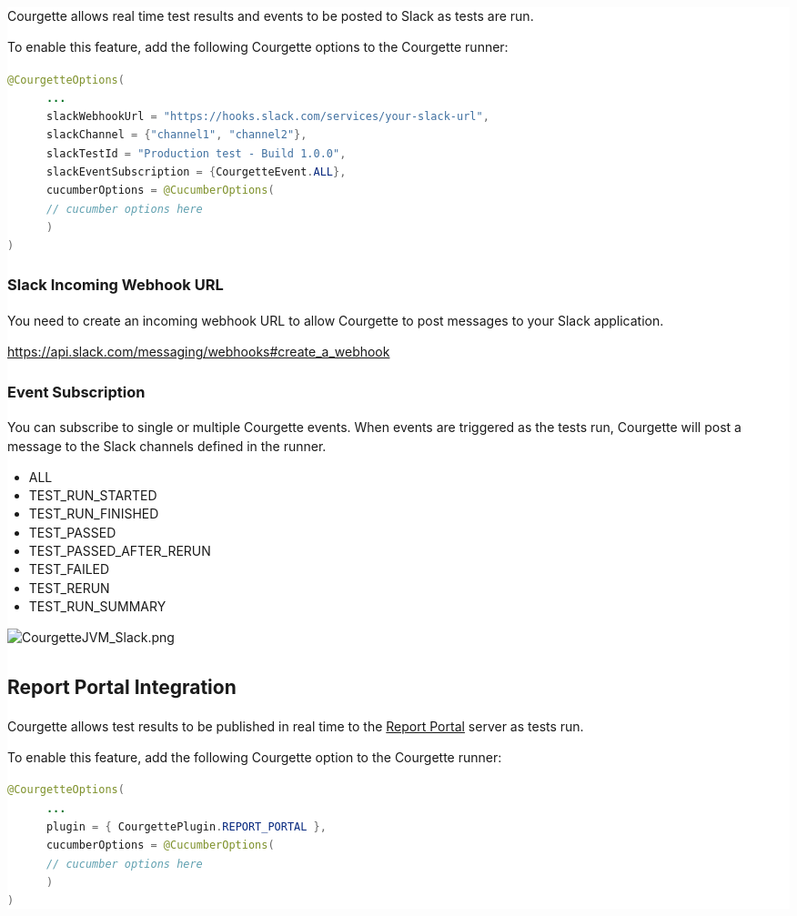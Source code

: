 Courgette allows real time test results and events to be posted to Slack as tests are run.

To enable this feature, add the following Courgette options to the Courgette runner:

````java
@CourgetteOptions(
      ...
      slackWebhookUrl = "https://hooks.slack.com/services/your-slack-url",
      slackChannel = {"channel1", "channel2"},
      slackTestId = "Production test - Build 1.0.0",
      slackEventSubscription = {CourgetteEvent.ALL},
      cucumberOptions = @CucumberOptions(
      // cucumber options here
      )
)
````

### Slack Incoming Webhook URL

You need to create an incoming webhook URL to allow Courgette to post messages to your Slack application. 

https://api.slack.com/messaging/webhooks#create_a_webhook


### Event Subscription

You can subscribe to single or multiple Courgette events. When events are triggered as the tests run, Courgette will post a message to the Slack channels defined in the runner.
  - ALL
  - TEST_RUN_STARTED
  - TEST_RUN_FINISHED
  - TEST_PASSED
  - TEST_PASSED_AFTER_RERUN
  - TEST_FAILED  
  - TEST_RERUN
  - TEST_RUN_SUMMARY

![CourgetteJVM_Slack.png](images/CourgetteJVM_Slack.png)

## Report Portal Integration

Courgette allows test results to be published in real time to the [Report Portal](https://reportportal.io/) server as tests run. 

To enable this feature, add the following Courgette option to the Courgette runner:

````java
@CourgetteOptions(
      ...  
      plugin = { CourgettePlugin.REPORT_PORTAL },
      cucumberOptions = @CucumberOptions(
      // cucumber options here
      )
)
````
